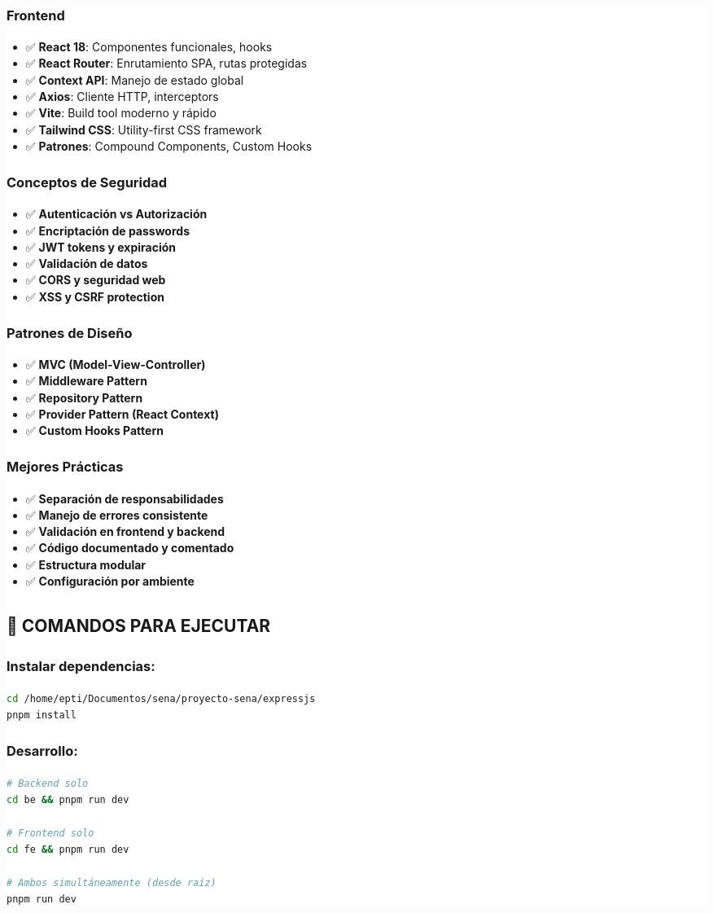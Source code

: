 ### **Frontend**

- ✅ **React 18**: Componentes funcionales, hooks
- ✅ **React Router**: Enrutamiento SPA, rutas protegidas
- ✅ **Context API**: Manejo de estado global
- ✅ **Axios**: Cliente HTTP, interceptors
- ✅ **Vite**: Build tool moderno y rápido
- ✅ **Tailwind CSS**: Utility-first CSS framework
- ✅ **Patrones**: Compound Components, Custom Hooks

### **Conceptos de Seguridad**

- ✅ **Autenticación vs Autorización**
- ✅ **Encriptación de passwords**
- ✅ **JWT tokens y expiración**
- ✅ **Validación de datos**
- ✅ **CORS y seguridad web**
- ✅ **XSS y CSRF protection**

### **Patrones de Diseño**

- ✅ **MVC (Model-View-Controller)**
- ✅ **Middleware Pattern**
- ✅ **Repository Pattern**
- ✅ **Provider Pattern (React Context)**
- ✅ **Custom Hooks Pattern**

### **Mejores Prácticas**

- ✅ **Separación de responsabilidades**
- ✅ **Manejo de errores consistente**
- ✅ **Validación en frontend y backend**
- ✅ **Código documentado y comentado**
- ✅ **Estructura modular**
- ✅ **Configuración por ambiente**

## 🚀 **COMANDOS PARA EJECUTAR**

### **Instalar dependencias:**

```bash
cd /home/epti/Documentos/sena/proyecto-sena/expressjs
pnpm install
```

### **Desarrollo:**

```bash
# Backend solo
cd be && pnpm run dev

# Frontend solo
cd fe && pnpm run dev

# Ambos simultáneamente (desde raíz)
pnpm run dev
```
